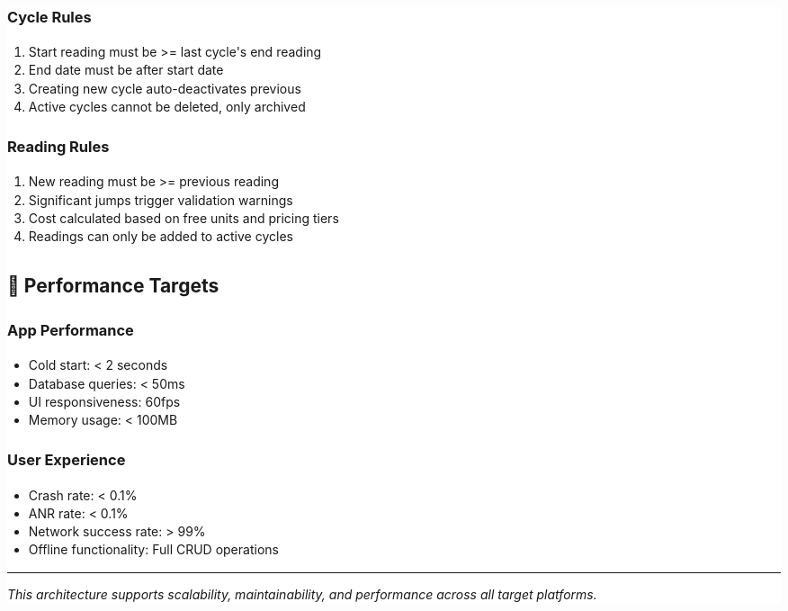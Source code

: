 ### **Cycle Rules**

1. Start reading must be >= last cycle's end reading
2. End date must be after start date
3. Creating new cycle auto-deactivates previous
4. Active cycles cannot be deleted, only archived

### **Reading Rules**

1. New reading must be >= previous reading
2. Significant jumps trigger validation warnings
3. Cost calculated based on free units and pricing tiers
4. Readings can only be added to active cycles

## 🎯 **Performance Targets**

### **App Performance**

- Cold start: < 2 seconds
- Database queries: < 50ms
- UI responsiveness: 60fps
- Memory usage: < 100MB

### **User Experience**

- Crash rate: < 0.1%
- ANR rate: < 0.1%
- Network success rate: > 99%
- Offline functionality: Full CRUD operations

---

_This architecture supports scalability, maintainability, and performance across all target platforms._
